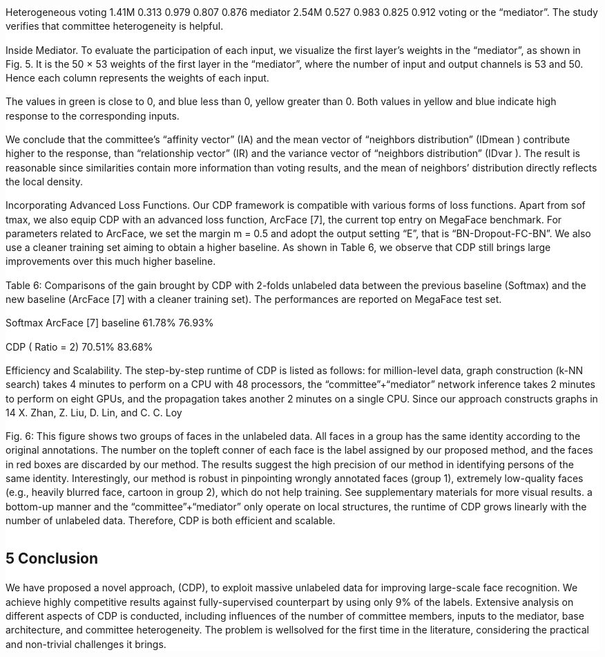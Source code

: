 Heterogeneous voting 1.41M 0.313 0.979 0.807 0.876 mediator 2.54M 0.527 0.983 0.825 0.912 voting or the “mediator”. The study verifies that committee heterogeneity is helpful.

Inside Mediator. To evaluate the participation of each input, we visualize the first layer’s weights in the “mediator”, as shown in Fig. 5. It is the 50 × 53 weights of the first layer in the “mediator”, where the number of input and output channels is 53 and 50. Hence each column represents the weights of each input.

The values in green is close to 0, and blue less than 0, yellow greater than 0. Both values in yellow and blue indicate high response to the corresponding inputs.

We conclude that the committee’s “affinity vector” (IA) and the mean vector of “neighbors distribution” (IDmean ) contribute higher to the response, than “relationship vector” (IR) and the variance vector of “neighbors distribution” (IDvar ). The result is reasonable since similarities contain more information than voting results, and the mean of neighbors’ distribution directly reflects the local density.

Incorporating Advanced Loss Functions. Our CDP framework is compatible with various forms of loss functions. Apart from sof tmax, we also equip CDP with an advanced loss function, ArcFace [7], the current top entry on MegaFace benchmark. For parameters related to ArcFace, we set the margin m = 0.5 and adopt the output setting “E”, that is “BN-Dropout-FC-BN”. We also use a cleaner training set aiming to obtain a higher baseline. As shown in Table 6, we observe that CDP still brings large improvements over this much higher baseline.

Table 6: Comparisons of the gain brought by CDP with 2-folds unlabeled data between the previous baseline (Softmax) and the new baseline (ArcFace [7] with a cleaner training set). The performances are reported on MegaFace test set.

Softmax ArcFace [7] baseline 61.78% 76.93%

CDP ( Ratio = 2) 70.51% 83.68%

Efficiency and Scalability. The step-by-step runtime of CDP is listed as follows: for million-level data, graph construction (k-NN search) takes 4 minutes to perform on a CPU with 48 processors, the “committee”+“mediator” network inference takes 2 minutes to perform on eight GPUs, and the propagation takes another 2 minutes on a single CPU. Since our approach constructs graphs in 14 X. Zhan, Z. Liu, D. Lin, and C. C. Loy

Fig. 6: This figure shows two groups of faces in the unlabeled data. All faces in a group has the same identity according to the original annotations. The number on the topleft conner of each face is the label assigned by our proposed method, and the faces in red boxes are discarded by our method. The results suggest the high precision of our method in identifying persons of the same identity. Interestingly, our method is robust in pinpointing wrongly annotated faces (group 1), extremely low-quality faces (e.g., heavily blurred face, cartoon in group 2), which do not help training. See supplementary materials for more visual results. a bottom-up manner and the “committee”+“mediator” only operate on local structures, the runtime of CDP grows linearly with the number of unlabeled data. Therefore, CDP is both efficient and scalable. 

## 5 Conclusion

We have proposed a novel approach, (CDP), to exploit massive unlabeled data for improving large-scale face recognition. We achieve highly competitive results against fully-supervised counterpart by using only 9% of the labels. Extensive analysis on different aspects of CDP is conducted, including influences of the number of committee members, inputs to the mediator, base architecture, and committee heterogeneity. The problem is wellsolved for the first time in the literature, considering the practical and non-trivial challenges it brings.
